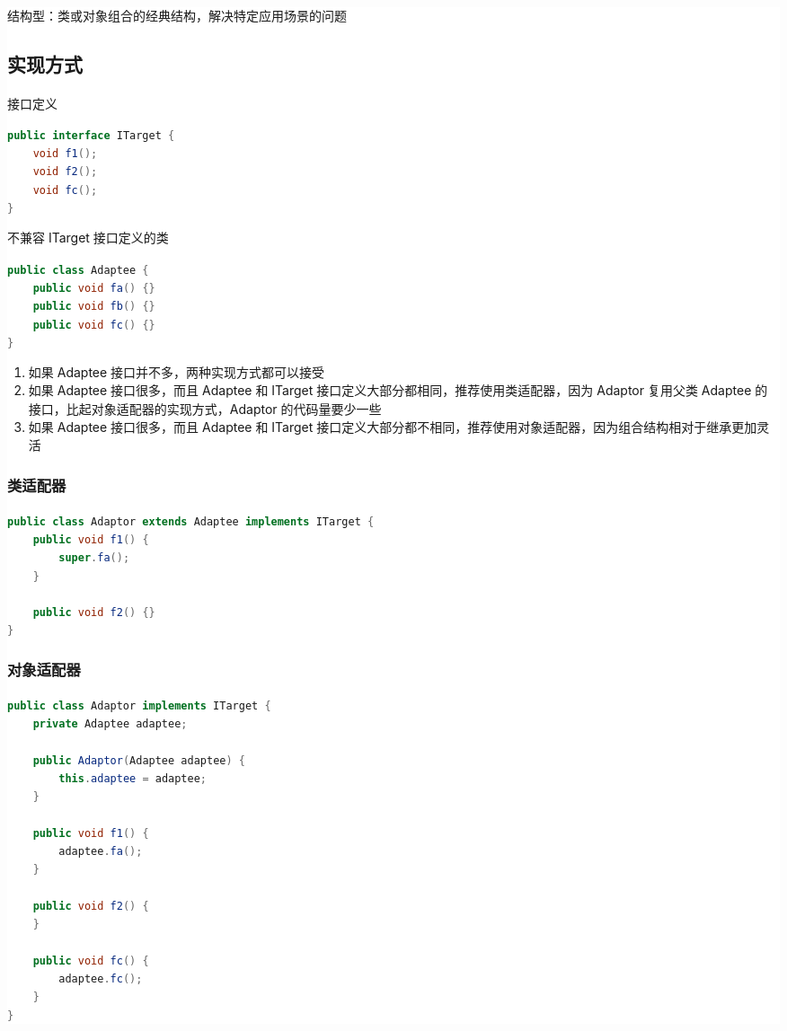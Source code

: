 结构型：类或对象组合的经典结构，解决特定应用场景的问题


## 实现方式
接口定义
```java
public interface ITarget {
    void f1();
    void f2();
    void fc();
}
```

不兼容 ITarget 接口定义的类
```java
public class Adaptee {
    public void fa() {}
    public void fb() {}
    public void fc() {}
}
```

1. 如果 Adaptee 接口并不多，两种实现方式都可以接受
2. 如果 Adaptee 接口很多，而且 Adaptee 和 ITarget 接口定义大部分都相同，推荐使用类适配器，因为 Adaptor 复用父类 Adaptee 的接口，比起对象适配器的实现方式，Adaptor 的代码量要少一些
3. 如果 Adaptee 接口很多，而且 Adaptee 和 ITarget 接口定义大部分都不相同，推荐使用对象适配器，因为组合结构相对于继承更加灵活

### 类适配器
```java
public class Adaptor extends Adaptee implements ITarget {
    public void f1() {
        super.fa();
    }

    public void f2() {}
}
```

### 对象适配器
```java
public class Adaptor implements ITarget {
    private Adaptee adaptee;

    public Adaptor(Adaptee adaptee) {
        this.adaptee = adaptee;
    }

    public void f1() {
        adaptee.fa();
    }

    public void f2() {   
    }

    public void fc() {
        adaptee.fc();
    }
}
```
